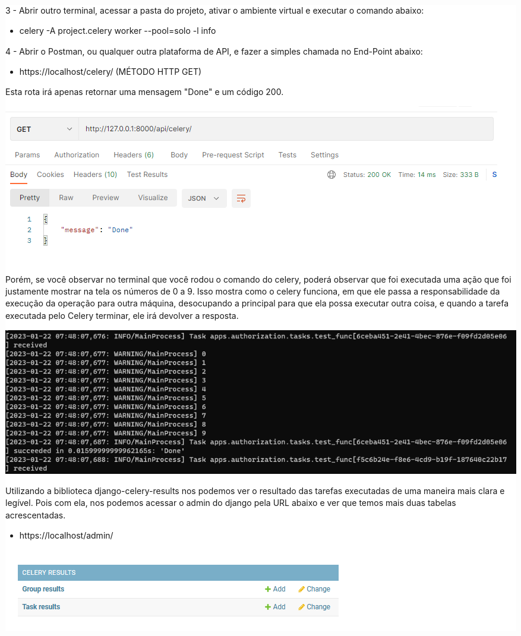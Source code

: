 3 - Abrir outro terminal, acessar a pasta do projeto, ativar o ambiente virtual e executar o comando abaixo:

- celery -A project.celery worker --pool=solo -l info

4 - Abrir o Postman, ou qualquer outra plataforma de API, e fazer a simples chamada no End-Point abaixo:

 - https://localhost/celery/ (MÉTODO HTTP GET)

Esta rota irá apenas retornar uma mensagem "Done" e um código 200. 

![Mobile 1](https://github.com/Igorcand/GroceryStoreAPI/blob/master/assets/celery/route.png)

Porém, se você observar no terminal que você rodou o comando do celery, poderá observar que foi executada uma ação que foi justamente mostrar na tela os números de 0 a 9. Isso mostra como o celery funciona, em que ele passa a responsabilidade da execução da operação para outra máquina, desocupando a principal para que ela possa executar  outra coisa, e quando a tarefa executada pelo Celery terminar, ele irá devolver a resposta.

![Mobile 1](https://github.com/Igorcand/GroceryStoreAPI/blob/master/assets/celery/celery_working.png)

Utilizando a biblioteca django-celery-results nos podemos ver o resultado das tarefas executadas de uma maneira mais clara e legível. Pois com ela, nos podemos acessar o admin do django pela URL abaixo e ver que temos mais duas tabelas acrescentadas.

- https://localhost/admin/ 

![Mobile 1](https://github.com/Igorcand/GroceryStoreAPI/blob/master/assets/celery/celery_admin.png)
